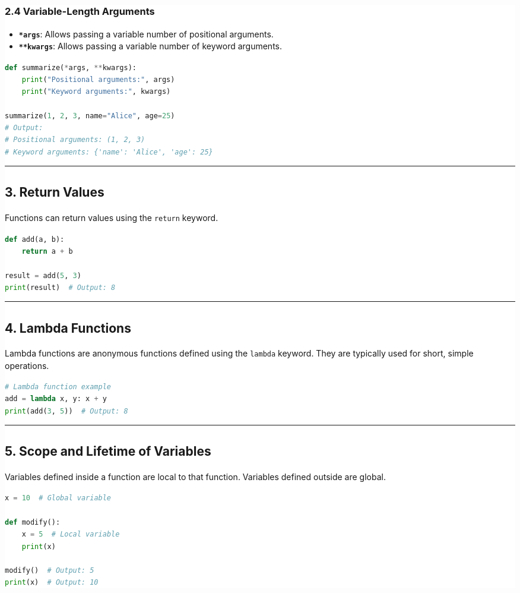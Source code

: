### 2.4 Variable-Length Arguments

- **`*args`**: Allows passing a variable number of positional arguments.
- **`**kwargs`**: Allows passing a variable number of keyword arguments.

```python
def summarize(*args, **kwargs):
    print("Positional arguments:", args)
    print("Keyword arguments:", kwargs)

summarize(1, 2, 3, name="Alice", age=25)
# Output:
# Positional arguments: (1, 2, 3)
# Keyword arguments: {'name': 'Alice', 'age': 25}
```

---

## 3. **Return Values**
Functions can return values using the `return` keyword.

```python
def add(a, b):
    return a + b

result = add(5, 3)
print(result)  # Output: 8
```

---

## 4. **Lambda Functions**
Lambda functions are anonymous functions defined using the `lambda` keyword. They are typically used for short, simple operations.

```python
# Lambda function example
add = lambda x, y: x + y
print(add(3, 5))  # Output: 8
```

---

## 5. **Scope and Lifetime of Variables**
Variables defined inside a function are local to that function. Variables defined outside are global.

```python
x = 10  # Global variable

def modify():
    x = 5  # Local variable
    print(x)

modify()  # Output: 5
print(x)  # Output: 10
```
